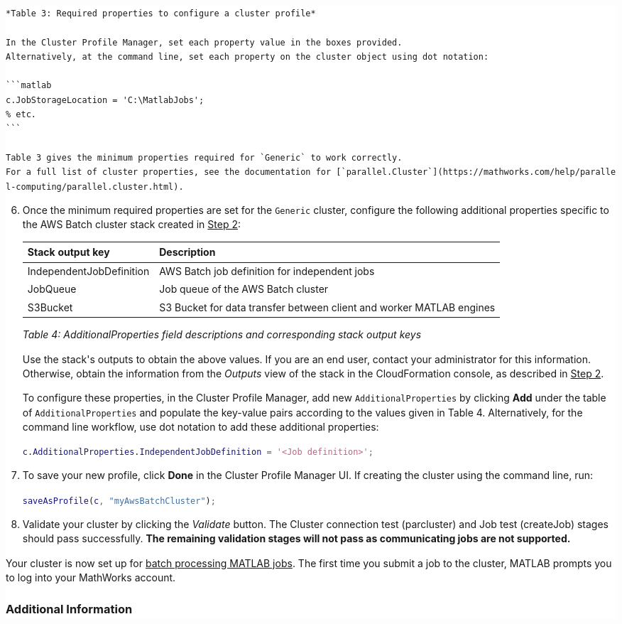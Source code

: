     *Table 3: Required properties to configure a cluster profile*

    In the Cluster Profile Manager, set each property value in the boxes provided.
    Alternatively, at the command line, set each property on the cluster object using dot notation:

    ```matlab
    c.JobStorageLocation = 'C:\MatlabJobs';
    % etc.
    ```

    Table 3 gives the minimum properties required for `Generic` to work correctly.
    For a full list of cluster properties, see the documentation for [`parallel.Cluster`](https://mathworks.com/help/parallel-computing/parallel.cluster.html).

6. Once the minimum required properties are set for the `Generic` cluster, configure the following additional properties specific to the AWS Batch cluster stack created in [Step 2](#step-2-configure-the-cloud-resources):

    | **Stack output key**                | **Description**          |
    | ------------------------------------| -------------------------|
    | IndependentJobDefinition            | AWS Batch job definition for independent jobs |
    | JobQueue                            | Job queue of the AWS Batch cluster |
    | S3Bucket                            | S3 Bucket for data transfer between client and worker MATLAB engines |

    *Table 4: AdditionalProperties field descriptions and corresponding stack output keys*

    Use the stack's outputs to obtain the above values. If you are an end user, contact your administrator for this information.  Otherwise, obtain the information from the *Outputs* view of the stack in the CloudFormation console, as described in [Step 2](#step-2-configure-the-cloud-resources). 

    To configure these properties, in the Cluster Profile Manager, add new `AdditionalProperties` by clicking **Add** under the table of `AdditionalProperties` and populate the key-value pairs according to the values given in Table 4.
    Alternatively, for the command line workflow, use dot notation to add these additional properties:

    ```matlab
    c.AdditionalProperties.IndependentJobDefinition = '<Job definition>';
    ```

7. To save your new profile, click **Done** in the Cluster Profile Manager UI. If creating the cluster using the command line, run:

    ```matlab
    saveAsProfile(c, "myAwsBatchCluster");
    ```

8. Validate your cluster by clicking the *Validate* button. The Cluster connection test (parcluster) and Job test (createJob) stages should pass successfully. **The remaining validation stages will not pass as communicating jobs are not supported.**

Your cluster is now set up for [batch processing MATLAB jobs](https://www.mathworks.com/help/parallel-computing/batch-processing.html).  The first time you submit a job to the cluster, MATLAB prompts you to log into your MathWorks account.

### Additional Information
